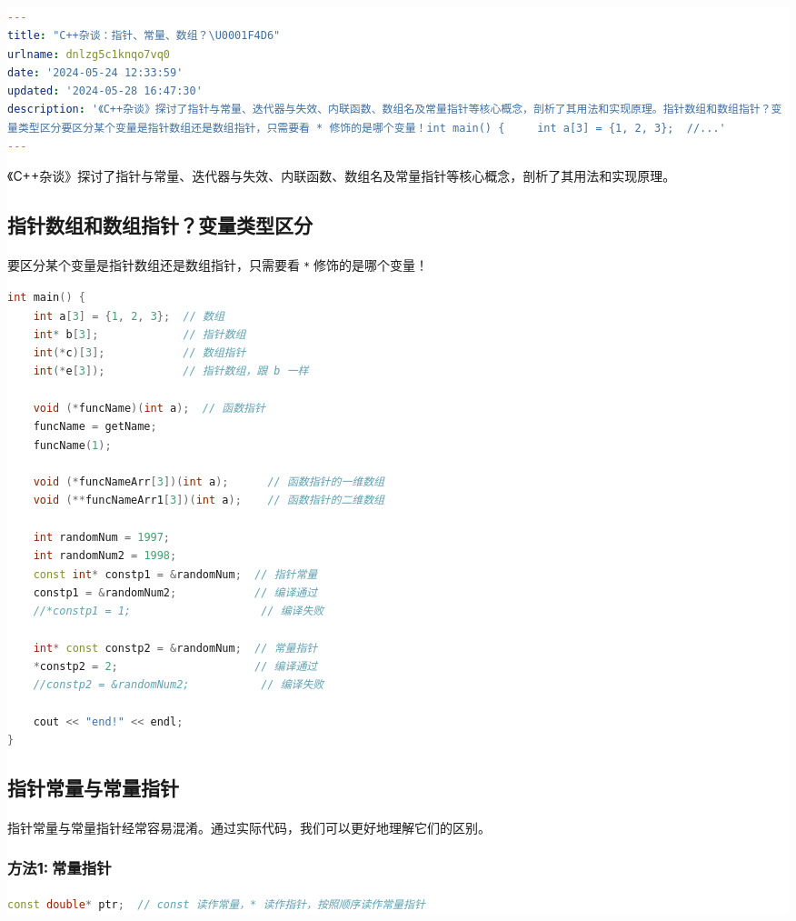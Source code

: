 ```yaml
---
title: "C++杂谈：指针、常量、数组？\U0001F4D6"
urlname: dnlzg5c1knqo7vq0
date: '2024-05-24 12:33:59'
updated: '2024-05-28 16:47:30'
description: '《C++杂谈》探讨了指针与常量、迭代器与失效、内联函数、数组名及常量指针等核心概念，剖析了其用法和实现原理。指针数组和数组指针？变量类型区分要区分某个变量是指针数组还是数组指针，只需要看 * 修饰的是哪个变量！int main() {     int a[3] = {1, 2, 3};  //...'
---
```

《C++杂谈》探讨了指针与常量、迭代器与失效、内联函数、数组名及常量指针等核心概念，剖析了其用法和实现原理。
## 指针数组和数组指针？变量类型区分
要区分某个变量是指针数组还是数组指针，只需要看 `*` 修饰的是哪个变量！
```cpp
int main() {
    int a[3] = {1, 2, 3};  // 数组
    int* b[3];             // 指针数组
    int(*c)[3];            // 数组指针
    int(*e[3]);            // 指针数组，跟 b 一样

    void (*funcName)(int a);  // 函数指针
    funcName = getName;
    funcName(1);

    void (*funcNameArr[3])(int a);      // 函数指针的一维数组
    void (**funcNameArr1[3])(int a);    // 函数指针的二维数组

    int randomNum = 1997;
    int randomNum2 = 1998;
    const int* constp1 = &randomNum;  // 指针常量
    constp1 = &randomNum2;            // 编译通过
    //*constp1 = 1;                    // 编译失败
    
    int* const constp2 = &randomNum;  // 常量指针
    *constp2 = 2;                     // 编译通过
    //constp2 = &randomNum2;           // 编译失败
    
    cout << "end!" << endl;
}
```

## 指针常量与常量指针

指针常量与常量指针经常容易混淆。通过实际代码，我们可以更好地理解它们的区别。

### 方法1: 常量指针

```cpp
const double* ptr;  // const 读作常量，* 读作指针，按照顺序读作常量指针
```
